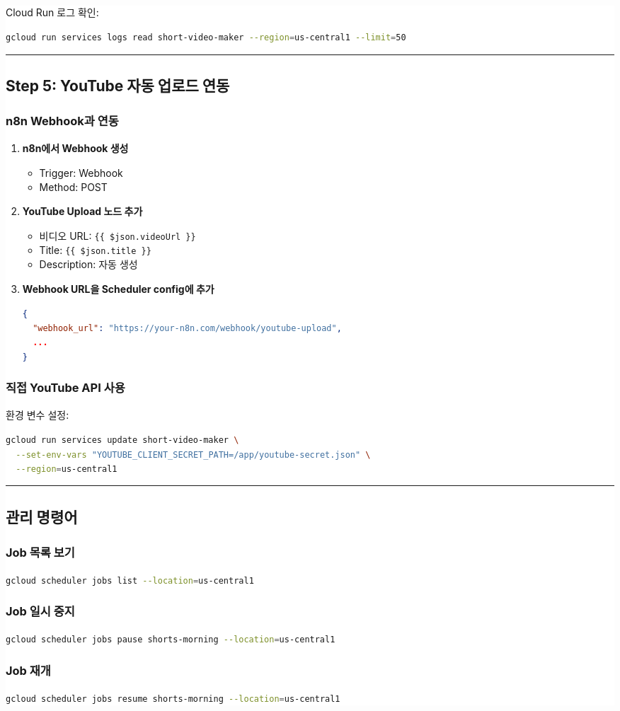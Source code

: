 Cloud Run 로그 확인:
```bash
gcloud run services logs read short-video-maker --region=us-central1 --limit=50
```

---

## Step 5: YouTube 자동 업로드 연동

### n8n Webhook과 연동

1. **n8n에서 Webhook 생성**
   - Trigger: Webhook
   - Method: POST

2. **YouTube Upload 노드 추가**
   - 비디오 URL: `{{ $json.videoUrl }}`
   - Title: `{{ $json.title }}`
   - Description: 자동 생성

3. **Webhook URL을 Scheduler config에 추가**
   ```json
   {
     "webhook_url": "https://your-n8n.com/webhook/youtube-upload",
     ...
   }
   ```

### 직접 YouTube API 사용

환경 변수 설정:
```bash
gcloud run services update short-video-maker \
  --set-env-vars "YOUTUBE_CLIENT_SECRET_PATH=/app/youtube-secret.json" \
  --region=us-central1
```

---

## 관리 명령어

### Job 목록 보기
```bash
gcloud scheduler jobs list --location=us-central1
```

### Job 일시 중지
```bash
gcloud scheduler jobs pause shorts-morning --location=us-central1
```

### Job 재개
```bash
gcloud scheduler jobs resume shorts-morning --location=us-central1
```

